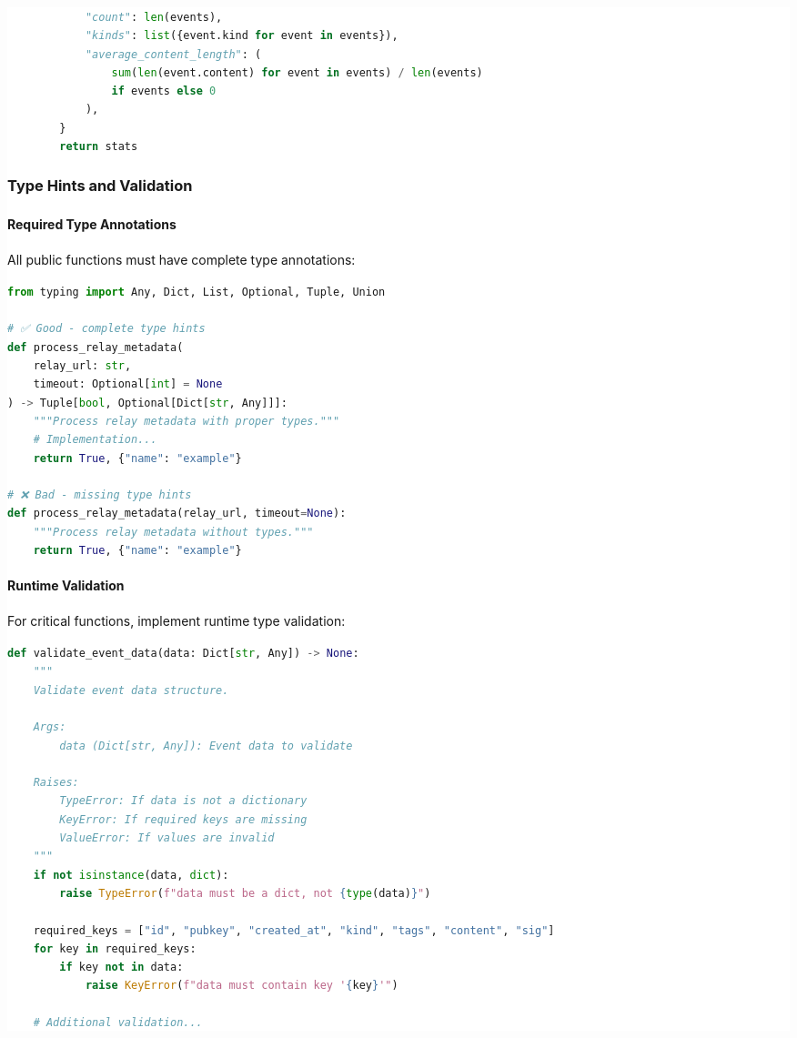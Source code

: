 ```python
            "count": len(events),
            "kinds": list({event.kind for event in events}),
            "average_content_length": (
                sum(len(event.content) for event in events) / len(events)
                if events else 0
            ),
        }
        return stats
```

### Type Hints and Validation

#### Required Type Annotations
All public functions must have complete type annotations:

```python
from typing import Any, Dict, List, Optional, Tuple, Union

# ✅ Good - complete type hints
def process_relay_metadata(
    relay_url: str,
    timeout: Optional[int] = None
) -> Tuple[bool, Optional[Dict[str, Any]]]:
    """Process relay metadata with proper types."""
    # Implementation...
    return True, {"name": "example"}

# ❌ Bad - missing type hints
def process_relay_metadata(relay_url, timeout=None):
    """Process relay metadata without types."""
    return True, {"name": "example"}
```

#### Runtime Validation
For critical functions, implement runtime type validation:

```python
def validate_event_data(data: Dict[str, Any]) -> None:
    """
    Validate event data structure.

    Args:
        data (Dict[str, Any]): Event data to validate

    Raises:
        TypeError: If data is not a dictionary
        KeyError: If required keys are missing
        ValueError: If values are invalid
    """
    if not isinstance(data, dict):
        raise TypeError(f"data must be a dict, not {type(data)}")

    required_keys = ["id", "pubkey", "created_at", "kind", "tags", "content", "sig"]
    for key in required_keys:
        if key not in data:
            raise KeyError(f"data must contain key '{key}'")

    # Additional validation...
```
